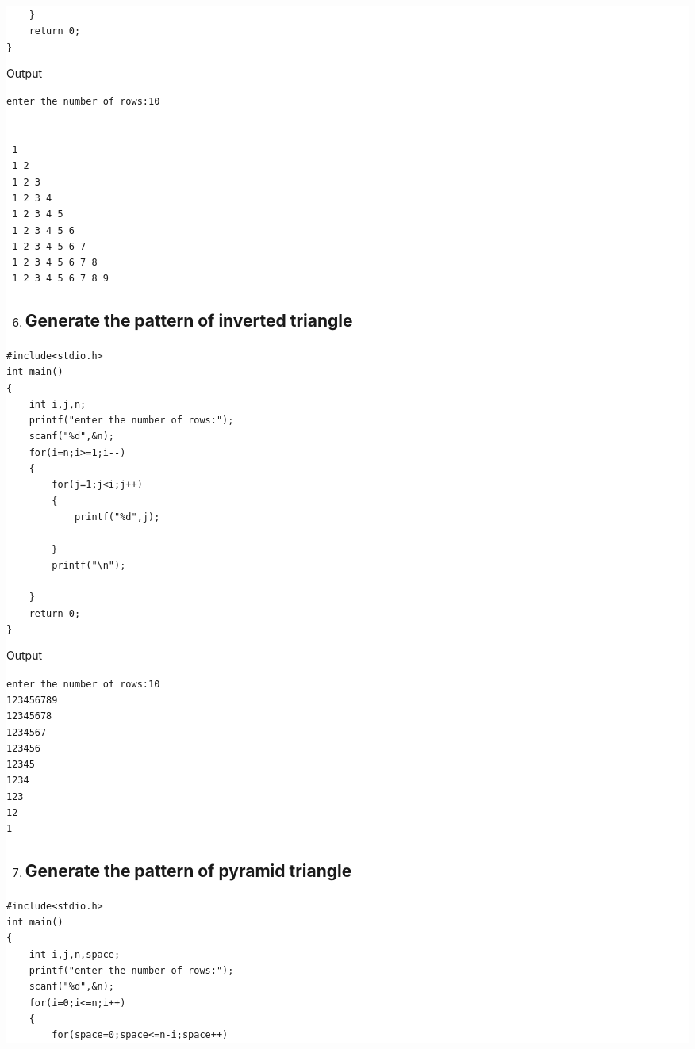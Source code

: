 ```
    }
    return 0;
}
```
Output
```
enter the number of rows:10


 1
 1 2
 1 2 3
 1 2 3 4
 1 2 3 4 5
 1 2 3 4 5 6
 1 2 3 4 5 6 7
 1 2 3 4 5 6 7 8
 1 2 3 4 5 6 7 8 9
```
6. ## Generate the pattern of inverted triangle
```
#include<stdio.h>
int main()
{
    int i,j,n;
    printf("enter the number of rows:");
    scanf("%d",&n);
    for(i=n;i>=1;i--)
    {
        for(j=1;j<i;j++)
        {
            printf("%d",j);
            
        }
        printf("\n");
        
    }
    return 0;
}
```
Output
```
enter the number of rows:10
123456789
12345678
1234567
123456
12345
1234
123
12
1
```
7. ## Generate the pattern of pyramid triangle
```
#include<stdio.h>
int main()
{
    int i,j,n,space;
    printf("enter the number of rows:");
    scanf("%d",&n);
    for(i=0;i<=n;i++)
    {
        for(space=0;space<=n-i;space++)
```